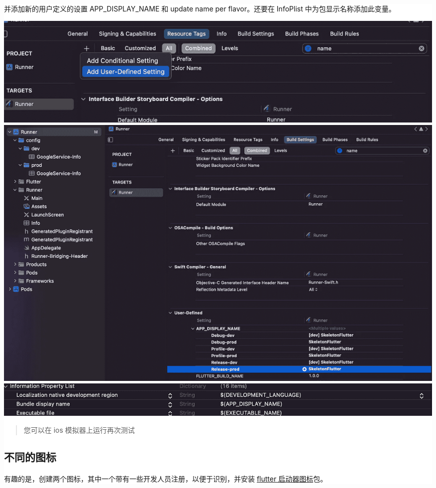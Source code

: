 并添加新的用户定义的设置 APP_DISPLAY_NAME 和 update name per flavor。还要在 InfoPlist 中为包显示名称添加此变量。

![](img/bdb3636ca9cd62fbd44bc24532c513a8.png)![](img/c850b2e8e1592b252d7bdaa2f37b080b.png)![](img/8b68af81abed47b71b93718b4250e814.png)

> 您可以在 ios 模拟器上运行再次测试

## 不同的图标

有趣的是，创建两个图标，其中一个带有一些开发人员注册，以便于识别，并安装 [flutter 启动器图标](https://pub.dev/packages/flutter_launcher_icons)包。

